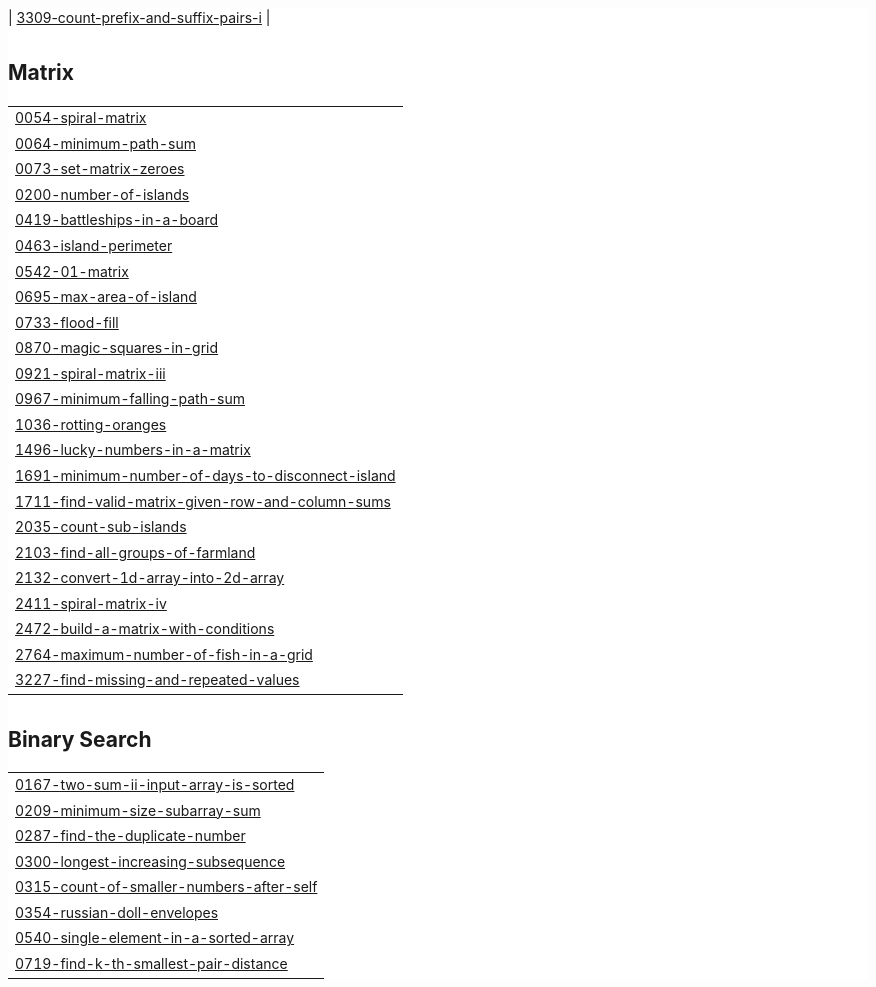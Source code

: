 | [3309-count-prefix-and-suffix-pairs-i](https://github.com/tushar854rawat/LeetCode/tree/master/3309-count-prefix-and-suffix-pairs-i) |
## Matrix
|  |
| ------- |
| [0054-spiral-matrix](https://github.com/tushar854rawat/LeetCode/tree/master/0054-spiral-matrix) |
| [0064-minimum-path-sum](https://github.com/tushar854rawat/LeetCode/tree/master/0064-minimum-path-sum) |
| [0073-set-matrix-zeroes](https://github.com/tushar854rawat/LeetCode/tree/master/0073-set-matrix-zeroes) |
| [0200-number-of-islands](https://github.com/tushar854rawat/LeetCode/tree/master/0200-number-of-islands) |
| [0419-battleships-in-a-board](https://github.com/tushar854rawat/LeetCode/tree/master/0419-battleships-in-a-board) |
| [0463-island-perimeter](https://github.com/tushar854rawat/LeetCode/tree/master/0463-island-perimeter) |
| [0542-01-matrix](https://github.com/tushar854rawat/LeetCode/tree/master/0542-01-matrix) |
| [0695-max-area-of-island](https://github.com/tushar854rawat/LeetCode/tree/master/0695-max-area-of-island) |
| [0733-flood-fill](https://github.com/tushar854rawat/LeetCode/tree/master/0733-flood-fill) |
| [0870-magic-squares-in-grid](https://github.com/tushar854rawat/LeetCode/tree/master/0870-magic-squares-in-grid) |
| [0921-spiral-matrix-iii](https://github.com/tushar854rawat/LeetCode/tree/master/0921-spiral-matrix-iii) |
| [0967-minimum-falling-path-sum](https://github.com/tushar854rawat/LeetCode/tree/master/0967-minimum-falling-path-sum) |
| [1036-rotting-oranges](https://github.com/tushar854rawat/LeetCode/tree/master/1036-rotting-oranges) |
| [1496-lucky-numbers-in-a-matrix](https://github.com/tushar854rawat/LeetCode/tree/master/1496-lucky-numbers-in-a-matrix) |
| [1691-minimum-number-of-days-to-disconnect-island](https://github.com/tushar854rawat/LeetCode/tree/master/1691-minimum-number-of-days-to-disconnect-island) |
| [1711-find-valid-matrix-given-row-and-column-sums](https://github.com/tushar854rawat/LeetCode/tree/master/1711-find-valid-matrix-given-row-and-column-sums) |
| [2035-count-sub-islands](https://github.com/tushar854rawat/LeetCode/tree/master/2035-count-sub-islands) |
| [2103-find-all-groups-of-farmland](https://github.com/tushar854rawat/LeetCode/tree/master/2103-find-all-groups-of-farmland) |
| [2132-convert-1d-array-into-2d-array](https://github.com/tushar854rawat/LeetCode/tree/master/2132-convert-1d-array-into-2d-array) |
| [2411-spiral-matrix-iv](https://github.com/tushar854rawat/LeetCode/tree/master/2411-spiral-matrix-iv) |
| [2472-build-a-matrix-with-conditions](https://github.com/tushar854rawat/LeetCode/tree/master/2472-build-a-matrix-with-conditions) |
| [2764-maximum-number-of-fish-in-a-grid](https://github.com/tushar854rawat/LeetCode/tree/master/2764-maximum-number-of-fish-in-a-grid) |
| [3227-find-missing-and-repeated-values](https://github.com/tushar854rawat/LeetCode/tree/master/3227-find-missing-and-repeated-values) |
## Binary Search
|  |
| ------- |
| [0167-two-sum-ii-input-array-is-sorted](https://github.com/tushar854rawat/LeetCode/tree/master/0167-two-sum-ii-input-array-is-sorted) |
| [0209-minimum-size-subarray-sum](https://github.com/tushar854rawat/LeetCode/tree/master/0209-minimum-size-subarray-sum) |
| [0287-find-the-duplicate-number](https://github.com/tushar854rawat/LeetCode/tree/master/0287-find-the-duplicate-number) |
| [0300-longest-increasing-subsequence](https://github.com/tushar854rawat/LeetCode/tree/master/0300-longest-increasing-subsequence) |
| [0315-count-of-smaller-numbers-after-self](https://github.com/tushar854rawat/LeetCode/tree/master/0315-count-of-smaller-numbers-after-self) |
| [0354-russian-doll-envelopes](https://github.com/tushar854rawat/LeetCode/tree/master/0354-russian-doll-envelopes) |
| [0540-single-element-in-a-sorted-array](https://github.com/tushar854rawat/LeetCode/tree/master/0540-single-element-in-a-sorted-array) |
| [0719-find-k-th-smallest-pair-distance](https://github.com/tushar854rawat/LeetCode/tree/master/0719-find-k-th-smallest-pair-distance) |